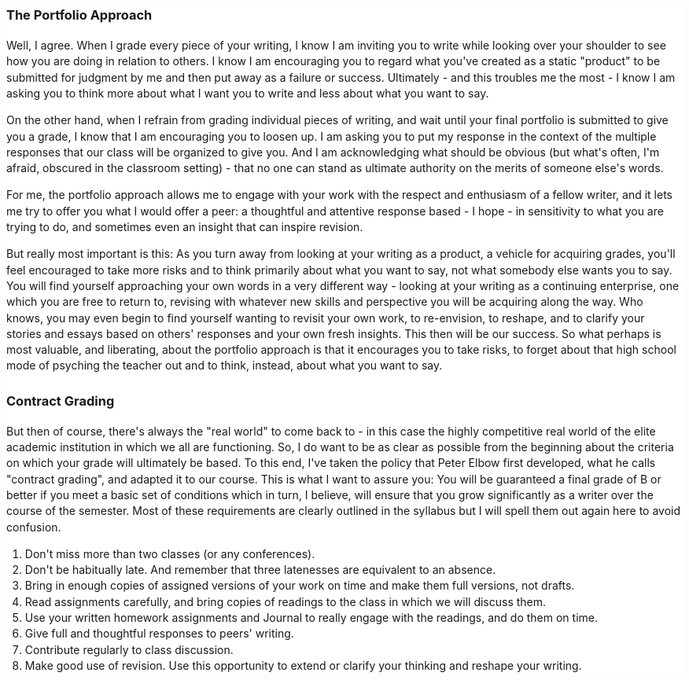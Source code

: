 ### The Portfolio Approach

Well, I agree. When I grade every piece of your writing, I know I am inviting you to write while looking over your shoulder to see how you are doing in relation to others. I know I am encouraging you to regard what you've created as a static "product" to be submitted for judgment by me and then put away as a failure or success. Ultimately - and this troubles me the most - I know I am asking you to think more about what I want you to write and less about what you want to say.

On the other hand, when I refrain from grading individual pieces of writing, and wait until your final portfolio is submitted to give you a grade, I know that I am encouraging you to loosen up. I am asking you to put my response in the context of the multiple responses that our class will be organized to give you. And I am acknowledging what should be obvious (but what's often, I'm afraid, obscured in the classroom setting) - that no one can stand as ultimate authority on the merits of someone else's words.

For me, the portfolio approach allows me to engage with your work with the respect and enthusiasm of a fellow writer, and it lets me try to offer you what I would offer a peer: a thoughtful and attentive response based - I hope - in sensitivity to what you are trying to do, and sometimes even an insight that can inspire revision.

But really most important is this: As you turn away from looking at your writing as a product, a vehicle for acquiring grades, you'll feel encouraged to take more risks and to think primarily about what you want to say, not what somebody else wants you to say. You will find yourself approaching your own words in a very different way - looking at your writing as a continuing enterprise, one which you are free to return to, revising with whatever new skills and perspective you will be acquiring along the way. Who knows, you may even begin to find yourself wanting to revisit your own work, to re-envision, to reshape, and to clarify your stories and essays based on others' responses and your own fresh insights. This then will be our success. So what perhaps is most valuable, and liberating, about the portfolio approach is that it encourages you to take risks, to forget about that high school mode of psyching the teacher out and to think, instead, about what you want to say.

### Contract Grading

But then of course, there's always the "real world" to come back to - in this case the highly competitive real world of the elite academic institution in which we all are functioning. So, I do want to be as clear as possible from the beginning about the criteria on which your grade will ultimately be based. To this end, I've taken the policy that Peter Elbow first developed, what he calls "contract grading", and adapted it to our course. This is what I want to assure you: You will be guaranteed a final grade of B or better if you meet a basic set of conditions which in turn, I believe, will ensure that you grow significantly as a writer over the course of the semester. Most of these requirements are clearly outlined in the syllabus but I will spell them out again here to avoid confusion.

1.  Don't miss more than two classes (or any conferences).
2.  Don't be habitually late. And remember that three latenesses are equivalent to an absence.
3.  Bring in enough copies of assigned versions of your work on time and make them full versions, not drafts.
4.  Read assignments carefully, and bring copies of readings to the class in which we will discuss them.
5.  Use your written homework assignments and Journal to really engage with the readings, and do them on time.
6.  Give full and thoughtful responses to peers' writing.
7.  Contribute regularly to class discussion.
8.  Make good use of revision. Use this opportunity to extend or clarify your thinking and reshape your writing.
